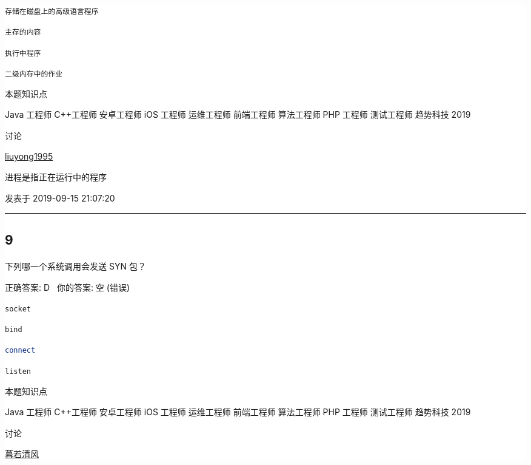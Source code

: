 ```cpp
存储在磁盘上的高级语言程序
```

```cpp
主存的内容
```

```cpp
执行中程序
```

```cpp
二级内存中的作业
```

本题知识点

Java 工程师 C++工程师 安卓工程师 iOS 工程师 运维工程师 前端工程师 算法工程师 PHP 工程师 测试工程师 趋势科技 2019

讨论

[liuyong1995](https://www.nowcoder.com/profile/848814784)

进程是指正在运行中的程序

发表于 2019-09-15 21:07:20

* * *

## 9

下列哪一个系统调用会发送 SYN 包？

正确答案: D   你的答案: 空 (错误)

```cpp
socket
```

```cpp
bind
```

```cpp
connect
```

```cpp
listen
```

本题知识点

Java 工程师 C++工程师 安卓工程师 iOS 工程师 运维工程师 前端工程师 算法工程师 PHP 工程师 测试工程师 趋势科技 2019

讨论

[暮若清风](https://www.nowcoder.com/profile/516538817)
